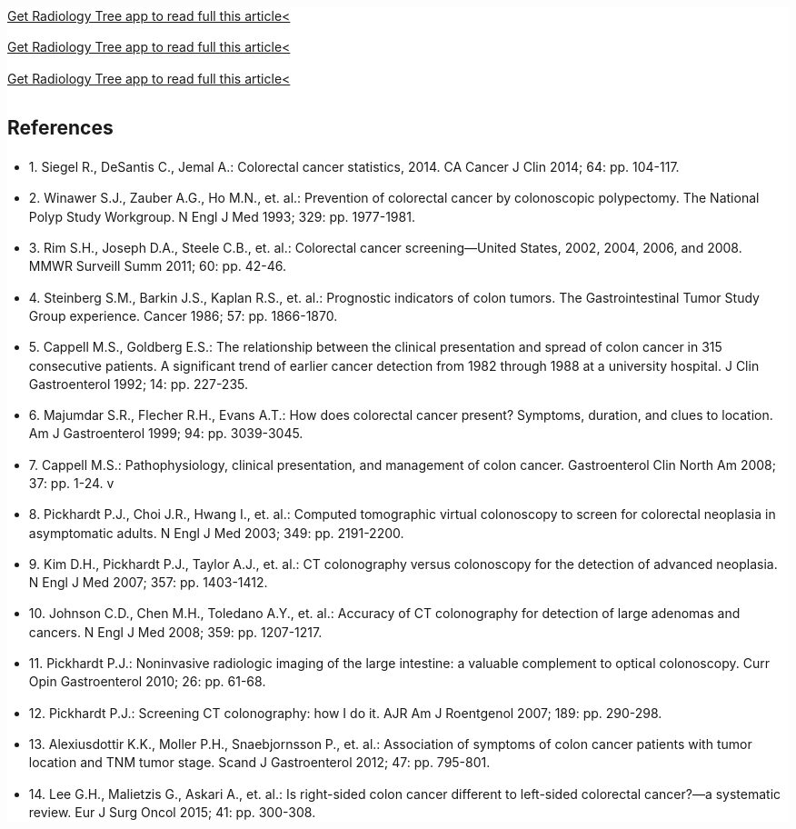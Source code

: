 [Get Radiology Tree app to read full this article<](https://clinicalpub.com/app)

[Get Radiology Tree app to read full this article<](https://clinicalpub.com/app)

[Get Radiology Tree app to read full this article<](https://clinicalpub.com/app)

## References

- 1\. Siegel R., DeSantis C., Jemal A.: Colorectal cancer statistics, 2014. CA Cancer J Clin 2014; 64: pp. 104-117.


- 2\. Winawer S.J., Zauber A.G., Ho M.N., et. al.: Prevention of colorectal cancer by colonoscopic polypectomy. The National Polyp Study Workgroup. N Engl J Med 1993; 329: pp. 1977-1981.


- 3\. Rim S.H., Joseph D.A., Steele C.B., et. al.: Colorectal cancer screening—United States, 2002, 2004, 2006, and 2008. MMWR Surveill Summ 2011; 60: pp. 42-46.


- 4\. Steinberg S.M., Barkin J.S., Kaplan R.S., et. al.: Prognostic indicators of colon tumors. The Gastrointestinal Tumor Study Group experience. Cancer 1986; 57: pp. 1866-1870.


- 5\. Cappell M.S., Goldberg E.S.: The relationship between the clinical presentation and spread of colon cancer in 315 consecutive patients. A significant trend of earlier cancer detection from 1982 through 1988 at a university hospital. J Clin Gastroenterol 1992; 14: pp. 227-235.


- 6\. Majumdar S.R., Flecher R.H., Evans A.T.: How does colorectal cancer present? Symptoms, duration, and clues to location. Am J Gastroenterol 1999; 94: pp. 3039-3045.


- 7\. Cappell M.S.: Pathophysiology, clinical presentation, and management of colon cancer. Gastroenterol Clin North Am 2008; 37: pp. 1-24. v


- 8\. Pickhardt P.J., Choi J.R., Hwang I., et. al.: Computed tomographic virtual colonoscopy to screen for colorectal neoplasia in asymptomatic adults. N Engl J Med 2003; 349: pp. 2191-2200.


- 9\. Kim D.H., Pickhardt P.J., Taylor A.J., et. al.: CT colonography versus colonoscopy for the detection of advanced neoplasia. N Engl J Med 2007; 357: pp. 1403-1412.


- 10\. Johnson C.D., Chen M.H., Toledano A.Y., et. al.: Accuracy of CT colonography for detection of large adenomas and cancers. N Engl J Med 2008; 359: pp. 1207-1217.


- 11\. Pickhardt P.J.: Noninvasive radiologic imaging of the large intestine: a valuable complement to optical colonoscopy. Curr Opin Gastroenterol 2010; 26: pp. 61-68.


- 12\. Pickhardt P.J.: Screening CT colonography: how I do it. AJR Am J Roentgenol 2007; 189: pp. 290-298.


- 13\. Alexiusdottir K.K., Moller P.H., Snaebjornsson P., et. al.: Association of symptoms of colon cancer patients with tumor location and TNM tumor stage. Scand J Gastroenterol 2012; 47: pp. 795-801.


- 14\. Lee G.H., Malietzis G., Askari A., et. al.: Is right-sided colon cancer different to left-sided colorectal cancer?—a systematic review. Eur J Surg Oncol 2015; 41: pp. 300-308.
